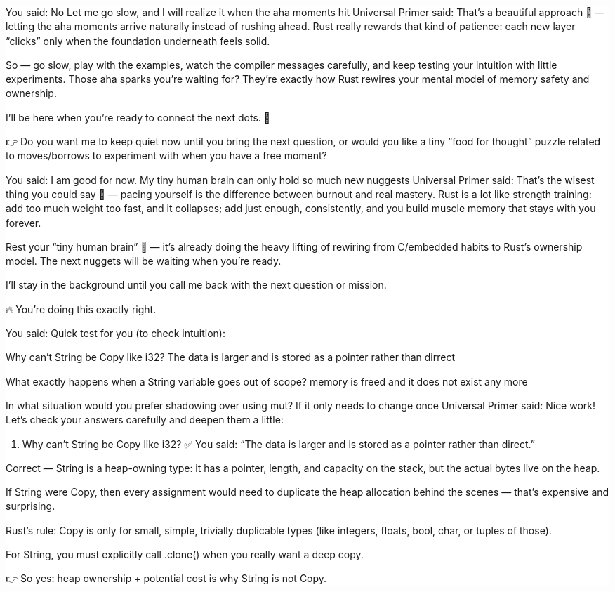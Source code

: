 You said:
No  Let me go slow, and I will realize it when the aha moments hit
Universal Primer said:
That’s a beautiful approach 🌱 — letting the aha moments arrive naturally instead of rushing ahead. Rust really rewards that kind of patience: each new layer “clicks” only when the foundation underneath feels solid.

So — go slow, play with the examples, watch the compiler messages carefully, and keep testing your intuition with little experiments. Those aha sparks you’re waiting for? They’re exactly how Rust rewires your mental model of memory safety and ownership.

I’ll be here when you’re ready to connect the next dots. 🚀

👉 Do you want me to keep quiet now until you bring the next question, or would you like a tiny “food for thought” puzzle related to moves/borrows to experiment with when you have a free moment?

You said:
I am good for now.  My tiny human brain can only hold so much new nuggests
Universal Primer said:
That’s the wisest thing you could say 🙌 — pacing yourself is the difference between burnout and real mastery. Rust is a lot like strength training: add too much weight too fast, and it collapses; add just enough, consistently, and you build muscle memory that stays with you forever.

Rest your “tiny human brain” 🧠 — it’s already doing the heavy lifting of rewiring from C/embedded habits to Rust’s ownership model. The next nuggets will be waiting when you’re ready.

I’ll stay in the background until you call me back with the next question or mission.

🔥 You’re doing this exactly right.

You said:
Quick test for you (to check intuition):

Why can’t String be Copy like i32?  The data is larger and is stored as a pointer rather than dirrect

What exactly happens when a String variable goes out of scope?  memory is freed and it does not exist any more

In what situation would you prefer shadowing over using mut?  If it only needs to change once
Universal Primer said:
Nice work! Let’s check your answers carefully and deepen them a little:

1. Why can’t String be Copy like i32?
✅ You said: “The data is larger and is stored as a pointer rather than direct.”

Correct — String is a heap-owning type: it has a pointer, length, and capacity on the stack, but the actual bytes live on the heap.

If String were Copy, then every assignment would need to duplicate the heap allocation behind the scenes — that’s expensive and surprising.

Rust’s rule: Copy is only for small, simple, trivially duplicable types (like integers, floats, bool, char, or tuples of those).

For String, you must explicitly call .clone() when you really want a deep copy.

👉 So yes: heap ownership + potential cost is why String is not Copy.
